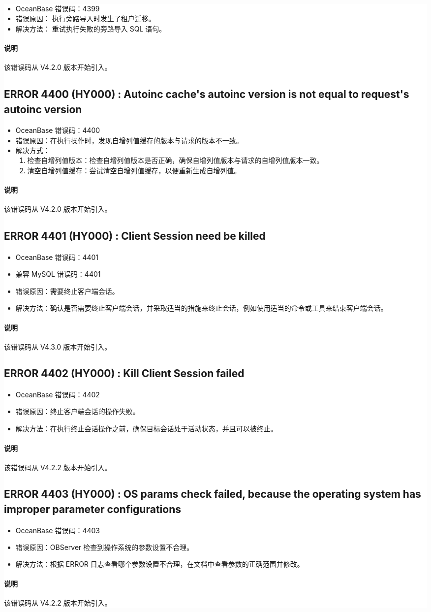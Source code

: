 * OceanBase 错误码：4399
* 错误原因： 执行旁路导入时发生了租户迁移。  
* 解决方法： 重试执行失败的旁路导入 SQL 语句。

<main id="notice" type='explain'>
  <h4>说明</h4>
  <p>该错误码从 V4.2.0 版本开始引入。</p>
</main>

## ERROR 4400 (HY000) : Autoinc cache's autoinc version is not equal to request's autoinc version

* OceanBase 错误码：4400
* 错误原因：在执行操作时，发现自增列值缓存的版本与请求的版本不一致。  
* 解决方式：
   1. 检查自增列值版本：检查自增列值版本是否正确，确保自增列值版本与请求的自增列值版本一致。
   2. 清空自增列值缓存：尝试清空自增列值缓存，以便重新生成自增列值。  

<main id="notice" type='explain'>
  <h4>说明</h4>
  <p>该错误码从 V4.2.0 版本开始引入。</p>
</main>

## ERROR 4401 (HY000) : Client Session need be killed

* OceanBase 错误码：4401

* 兼容 MySQL 错误码：4401

* 错误原因：需要终止客户端会话。
* 解决方法：确认是否需要终止客户端会话，并采取适当的措施来终止会话，例如使用适当的命令或工具来结束客户端会话。

<main id="notice" type='explain'>
  <h4>说明</h4>
  <p>该错误码从 V4.3.0 版本开始引入。</p>
</main>

## ERROR 4402 (HY000) : Kill Client Session failed

* OceanBase 错误码：4402

* 错误原因：终止客户端会话的操作失败。

* 解决方法：在执行终止会话操作之前，确保目标会话处于活动状态，并且可以被终止。

<main id="notice" type='explain'>
  <h4>说明</h4>
  <p>该错误码从 V4.2.2 版本开始引入。</p>
</main>

## ERROR 4403 (HY000) : OS params check failed, because the operating system has improper parameter configurations

* OceanBase 错误码：4403

* 错误原因：OBServer 检查到操作系统的参数设置不合理。

* 解决方法：根据 ERROR 日志查看哪个参数设置不合理，在文档中查看参数的正确范围并修改。

<main id="notice" type='explain'>
  <h4>说明</h4>
  <p>该错误码从 V4.2.2 版本开始引入。</p>
</main>
